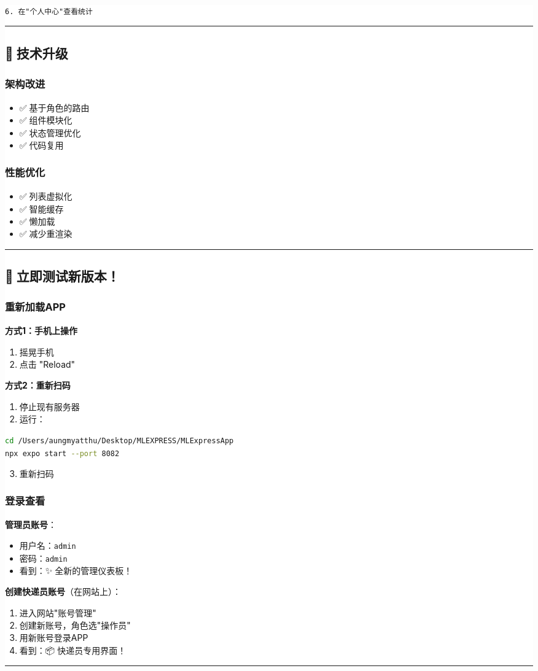 ```
6. 在"个人中心"查看统计
```

---

## 💪 技术升级

### 架构改进
- ✅ 基于角色的路由
- ✅ 组件模块化
- ✅ 状态管理优化
- ✅ 代码复用

### 性能优化
- ✅ 列表虚拟化
- ✅ 智能缓存
- ✅ 懒加载
- ✅ 减少重渲染

---

## 📱 立即测试新版本！

### 重新加载APP

**方式1：手机上操作**
1. 摇晃手机
2. 点击 "Reload"

**方式2：重新扫码**
1. 停止现有服务器
2. 运行：
```bash
cd /Users/aungmyatthu/Desktop/MLEXPRESS/MLExpressApp
npx expo start --port 8082
```
3. 重新扫码

### 登录查看

**管理员账号**：
- 用户名：`admin`
- 密码：`admin`
- 看到：✨ 全新的管理仪表板！

**创建快递员账号**（在网站上）：
1. 进入网站"账号管理"
2. 创建新账号，角色选"操作员"
3. 用新账号登录APP
4. 看到：📦 快递员专用界面！

---